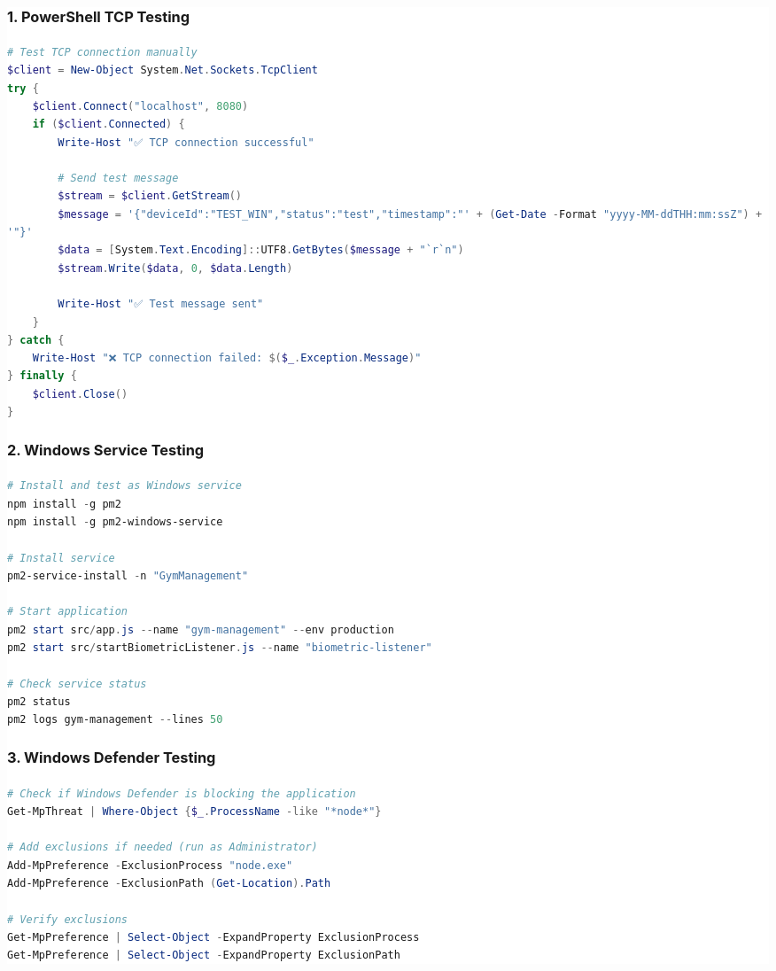 ### 1. PowerShell TCP Testing
```powershell
# Test TCP connection manually
$client = New-Object System.Net.Sockets.TcpClient
try {
    $client.Connect("localhost", 8080)
    if ($client.Connected) {
        Write-Host "✅ TCP connection successful"
        
        # Send test message
        $stream = $client.GetStream()
        $message = '{"deviceId":"TEST_WIN","status":"test","timestamp":"' + (Get-Date -Format "yyyy-MM-ddTHH:mm:ssZ") + '"}'
        $data = [System.Text.Encoding]::UTF8.GetBytes($message + "`r`n")
        $stream.Write($data, 0, $data.Length)
        
        Write-Host "✅ Test message sent"
    }
} catch {
    Write-Host "❌ TCP connection failed: $($_.Exception.Message)"
} finally {
    $client.Close()
}
```

### 2. Windows Service Testing
```powershell
# Install and test as Windows service
npm install -g pm2
npm install -g pm2-windows-service

# Install service
pm2-service-install -n "GymManagement"

# Start application
pm2 start src/app.js --name "gym-management" --env production
pm2 start src/startBiometricListener.js --name "biometric-listener"

# Check service status
pm2 status
pm2 logs gym-management --lines 50
```

### 3. Windows Defender Testing
```powershell
# Check if Windows Defender is blocking the application
Get-MpThreat | Where-Object {$_.ProcessName -like "*node*"}

# Add exclusions if needed (run as Administrator)
Add-MpPreference -ExclusionProcess "node.exe"
Add-MpPreference -ExclusionPath (Get-Location).Path

# Verify exclusions
Get-MpPreference | Select-Object -ExpandProperty ExclusionProcess
Get-MpPreference | Select-Object -ExpandProperty ExclusionPath
```
